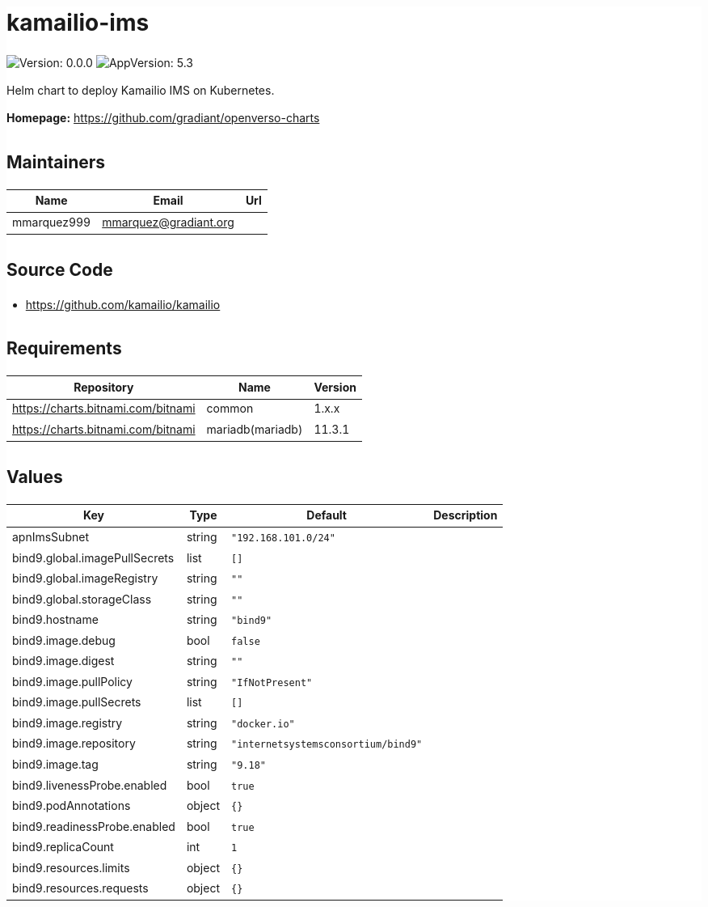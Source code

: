 # kamailio-ims

![Version: 0.0.0](https://img.shields.io/badge/Version-0.0.0-informational?style=flat-square) ![AppVersion: 5.3](https://img.shields.io/badge/AppVersion-5.3-informational?style=flat-square)

Helm chart to deploy Kamailio IMS on Kubernetes.

**Homepage:** <https://github.com/gradiant/openverso-charts>

## Maintainers

| Name | Email | Url |
| ---- | ------ | --- |
| mmarquez999 | <mmarquez@gradiant.org> |  |

## Source Code

* <https://github.com/kamailio/kamailio>

## Requirements

| Repository | Name | Version |
|------------|------|---------|
| https://charts.bitnami.com/bitnami | common | 1.x.x |
| https://charts.bitnami.com/bitnami | mariadb(mariadb) | 11.3.1 |

## Values

| Key | Type | Default | Description |
|-----|------|---------|-------------|
| apnImsSubnet | string | `"192.168.101.0/24"` |  |
| bind9.global.imagePullSecrets | list | `[]` |  |
| bind9.global.imageRegistry | string | `""` |  |
| bind9.global.storageClass | string | `""` |  |
| bind9.hostname | string | `"bind9"` |  |
| bind9.image.debug | bool | `false` |  |
| bind9.image.digest | string | `""` |  |
| bind9.image.pullPolicy | string | `"IfNotPresent"` |  |
| bind9.image.pullSecrets | list | `[]` |  |
| bind9.image.registry | string | `"docker.io"` |  |
| bind9.image.repository | string | `"internetsystemsconsortium/bind9"` |  |
| bind9.image.tag | string | `"9.18"` |  |
| bind9.livenessProbe.enabled | bool | `true` |  |
| bind9.podAnnotations | object | `{}` |  |
| bind9.readinessProbe.enabled | bool | `true` |  |
| bind9.replicaCount | int | `1` |  |
| bind9.resources.limits | object | `{}` |  |
| bind9.resources.requests | object | `{}` |  |